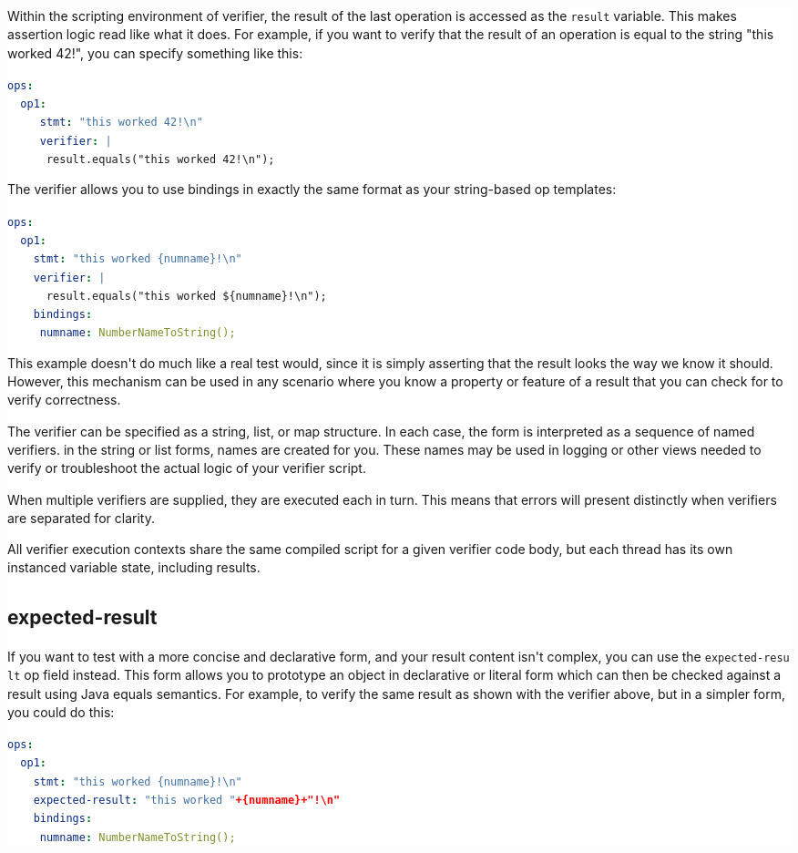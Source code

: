Within the scripting environment of verifier, the result of the last operation is accessed as the
`result` variable. This makes assertion logic read like what it does. For example, if you want 
to verify that the result of an operation is equal to the string "this worked 42!", you can 
specify something like this:

```yaml
ops:
  op1:
     stmt: "this worked 42!\n"
     verifier: |
      result.equals("this worked 42!\n");
```

The verifier allows you to use bindings in exactly the same format as your string-based op 
templates:
```yaml
ops:
  op1:
    stmt: "this worked {numname}!\n"
    verifier: |
      result.equals("this worked ${numname}!\n");
    bindings:
     numname: NumberNameToString();
```

This example doesn't do much like a real test would, since it is simply asserting that the 
result looks the way we know it should. However, this mechanism can be used in any scenario
where you know a property or feature of a result that you can check for to verify correctness.

The verifier can be specified as a string, list, or map structure. In each case, the form is
interpreted as a sequence of named verifiers. in the string or list forms, names are created for
you. These names may be used in logging or other views needed to verify or troubleshoot the actual
logic of your verifier script.

When multiple verifiers are supplied, they are executed each in turn. This means that errors will 
present distinctly when verifiers are separated for clarity.

All verifier execution contexts share the same compiled script for a given verifier code body, but 
each thread has its own instanced variable state, including results.

## expected-result

If you want to test with a more concise and declarative form, and your result content isn't complex,
you can use the `expected-result` op field instead. This form allows you to prototype an object
in declarative or literal form which can then be checked against a result using Java equals 
semantics. For example, to verify the same result as shown with the verifier above, but in a 
simpler form, you could do this:

```yaml
ops:
  op1:
    stmt: "this worked {numname}!\n"
    expected-result: "this worked "+{numname}+"!\n"
    bindings:
     numname: NumberNameToString();
```
